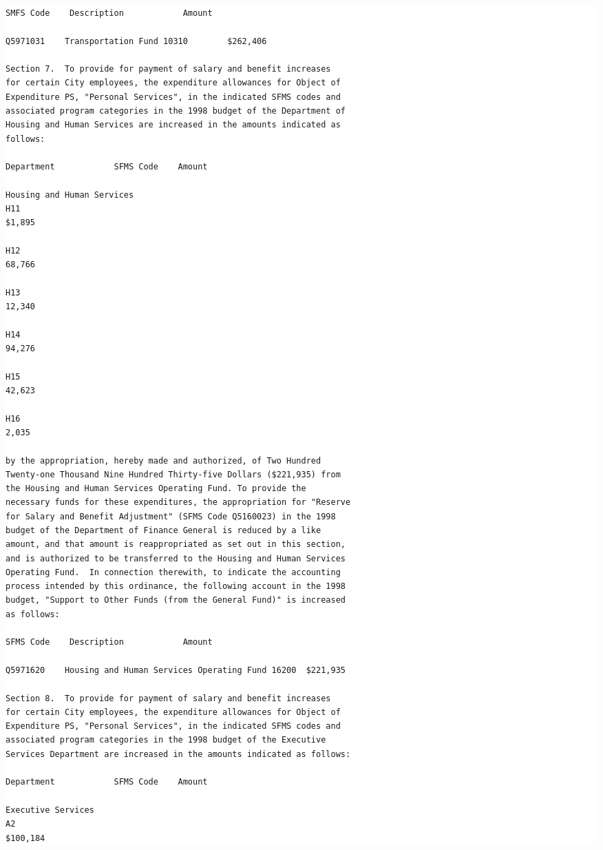     SMFS Code    Description            Amount  
  
    Q5971031    Transportation Fund 10310        $262,406  
  
    Section 7.  To provide for payment of salary and benefit increases  
    for certain City employees, the expenditure allowances for Object of  
    Expenditure PS, "Personal Services", in the indicated SFMS codes and  
    associated program categories in the 1998 budget of the Department of  
    Housing and Human Services are increased in the amounts indicated as  
    follows:  
  
    Department            SFMS Code    Amount  
  
    Housing and Human Services  
    H11  
    $1,895  
  
    H12  
    68,766  
  
    H13  
    12,340  
  
    H14  
    94,276  
  
    H15  
    42,623  
  
    H16  
    2,035  
  
    by the appropriation, hereby made and authorized, of Two Hundred  
    Twenty-one Thousand Nine Hundred Thirty-five Dollars ($221,935) from  
    the Housing and Human Services Operating Fund. To provide the  
    necessary funds for these expenditures, the appropriation for "Reserve  
    for Salary and Benefit Adjustment" (SFMS Code Q5160023) in the 1998  
    budget of the Department of Finance General is reduced by a like  
    amount, and that amount is reappropriated as set out in this section,  
    and is authorized to be transferred to the Housing and Human Services  
    Operating Fund.  In connection therewith, to indicate the accounting  
    process intended by this ordinance, the following account in the 1998  
    budget, "Support to Other Funds (from the General Fund)" is increased  
    as follows:  
  
    SFMS Code    Description            Amount  
  
    Q5971620    Housing and Human Services Operating Fund 16200  $221,935  
  
    Section 8.  To provide for payment of salary and benefit increases  
    for certain City employees, the expenditure allowances for Object of  
    Expenditure PS, "Personal Services", in the indicated SFMS codes and  
    associated program categories in the 1998 budget of the Executive  
    Services Department are increased in the amounts indicated as follows:  
  
    Department            SFMS Code    Amount  
  
    Executive Services  
    A2  
    $100,184  
  